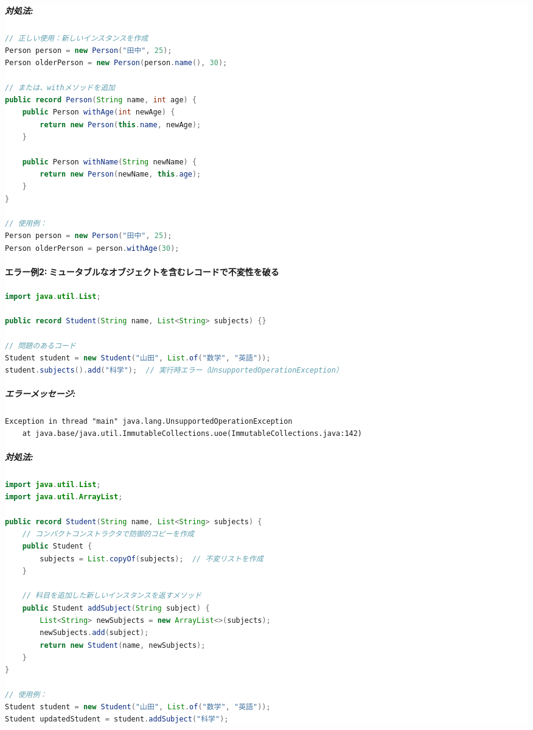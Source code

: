 ##### 対処法:
```java
// 正しい使用：新しいインスタンスを作成
Person person = new Person("田中", 25);
Person olderPerson = new Person(person.name(), 30);

// または、withメソッドを追加
public record Person(String name, int age) {
    public Person withAge(int newAge) {
        return new Person(this.name, newAge);
    }
    
    public Person withName(String newName) {
        return new Person(newName, this.age);
    }
}

// 使用例：
Person person = new Person("田中", 25);
Person olderPerson = person.withAge(30);
```

#### エラー例2: ミュータブルなオブジェクトを含むレコードで不変性を破る

```java
import java.util.List;

public record Student(String name, List<String> subjects) {}

// 問題のあるコード
Student student = new Student("山田", List.of("数学", "英語"));
student.subjects().add("科学");  // 実行時エラー（UnsupportedOperationException）
```

##### エラーメッセージ:
```
Exception in thread "main" java.lang.UnsupportedOperationException
    at java.base/java.util.ImmutableCollections.uoe(ImmutableCollections.java:142)
```

##### 対処法:
```java
import java.util.List;
import java.util.ArrayList;

public record Student(String name, List<String> subjects) {
    // コンパクトコンストラクタで防御的コピーを作成
    public Student {
        subjects = List.copyOf(subjects);  // 不変リストを作成
    }
    
    // 科目を追加した新しいインスタンスを返すメソッド
    public Student addSubject(String subject) {
        List<String> newSubjects = new ArrayList<>(subjects);
        newSubjects.add(subject);
        return new Student(name, newSubjects);
    }
}

// 使用例：
Student student = new Student("山田", List.of("数学", "英語"));
Student updatedStudent = student.addSubject("科学");
```
